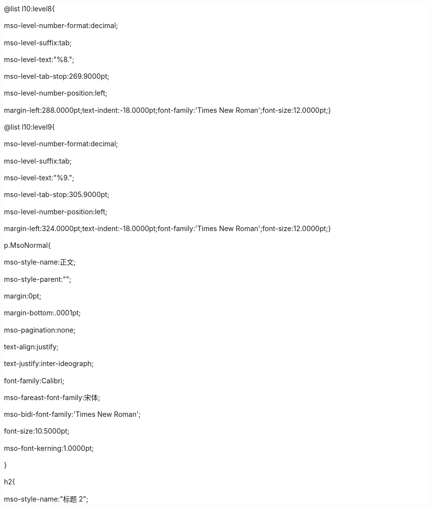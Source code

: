 
  
@list l10:level8{
  
mso-level-number-format:decimal;
  
mso-level-suffix:tab;
  
mso-level-text:"%8.";
  
mso-level-tab-stop:269.9000pt;
  
mso-level-number-position:left;
  
margin-left:288.0000pt;text-indent:-18.0000pt;font-family:'Times New Roman';font-size:12.0000pt;}
  

  
@list l10:level9{
  
mso-level-number-format:decimal;
  
mso-level-suffix:tab;
  
mso-level-text:"%9.";
  
mso-level-tab-stop:305.9000pt;
  
mso-level-number-position:left;
  
margin-left:324.0000pt;text-indent:-18.0000pt;font-family:'Times New Roman';font-size:12.0000pt;}
  

  
p.MsoNormal{
  
mso-style-name:正文;
  
mso-style-parent:"";
  
margin:0pt;
  
margin-bottom:.0001pt;
  
mso-pagination:none;
  
text-align:justify;
  
text-justify:inter-ideograph;
  
font-family:Calibri;
  
mso-fareast-font-family:宋体;
  
mso-bidi-font-family:'Times New Roman';
  
font-size:10.5000pt;
  
mso-font-kerning:1.0000pt;
  
}
  

  
h2{
  
mso-style-name:"标题 2";
  